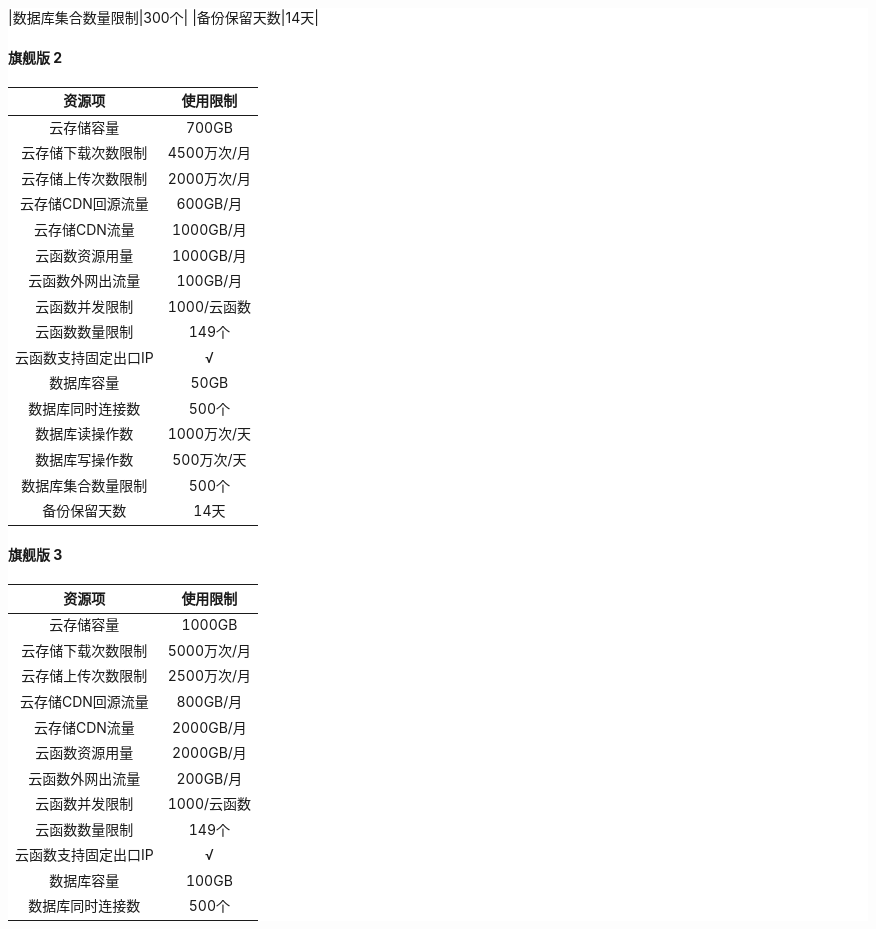 |数据库集合数量限制|300个|
|备份保留天数|14天|


#### 旗舰版 2

|资源项|使用限制|
|:-:|:-:|
|云存储容量|700GB|
|云存储下载次数限制|4500万次/月|
|云存储上传次数限制|2000万次/月|
|云存储CDN回源流量|600GB/月|
|云存储CDN流量|1000GB/月|
|云函数资源用量|1000GB/月|
|云函数外网出流量|100GB/月|
|云函数并发限制|1000/云函数|
|云函数数量限制|149个|
|云函数支持固定出口IP|√|
|数据库容量|50GB|
|数据库同时连接数|500个|
|数据库读操作数|1000万次/天|
|数据库写操作数|500万次/天|
|数据库集合数量限制|500个|
|备份保留天数|14天|


#### 旗舰版 3

|资源项|使用限制|
|:-:|:-:|
|云存储容量|1000GB|
|云存储下载次数限制|5000万次/月|
|云存储上传次数限制|2500万次/月|
|云存储CDN回源流量|800GB/月|
|云存储CDN流量|2000GB/月|
|云函数资源用量|2000GB/月|
|云函数外网出流量|200GB/月|
|云函数并发限制|1000/云函数|
|云函数数量限制|149个|
|云函数支持固定出口IP|√|
|数据库容量|100GB|
|数据库同时连接数|500个|
